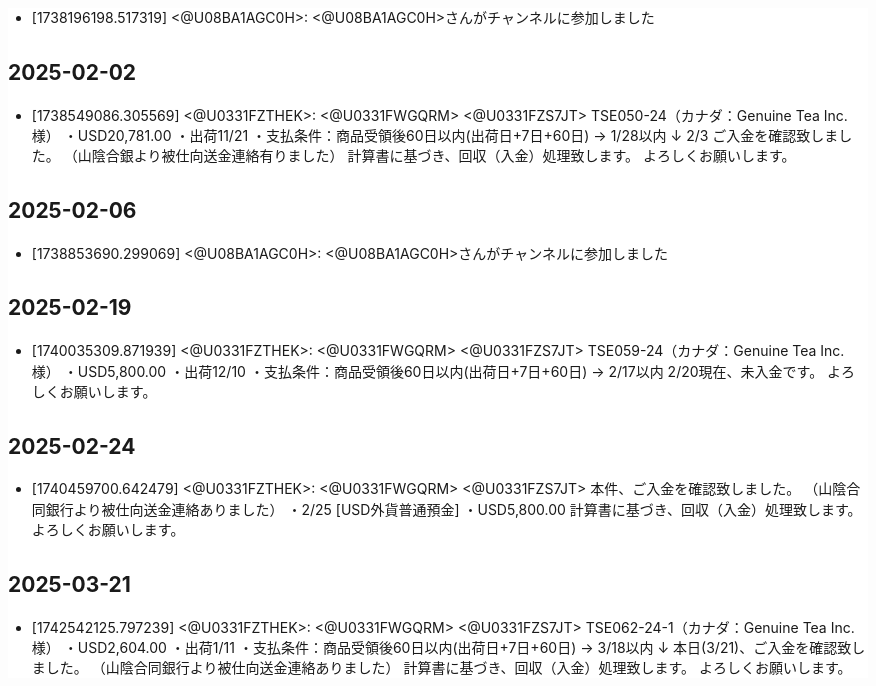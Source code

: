 - [1738196198.517319] <@U08BA1AGC0H>: <@U08BA1AGC0H>さんがチャンネルに参加しました

## 2025-02-02

- [1738549086.305569] <@U0331FZTHEK>: <@U0331FWGQRM> <@U0331FZS7JT>
TSE050-24（カナダ：Genuine Tea Inc. 様）
・USD20,781.00
・出荷11/21
・支払条件：商品受領後60日以内(出荷日+7日+60日) → 1/28以内
↓
2/3 ご入金を確認致しました。
（山陰合銀より被仕向送金連絡有りました）
計算書に基づき、回収（入金）処理致します。
よろしくお願いします。

## 2025-02-06

- [1738853690.299069] <@U08BA1AGC0H>: <@U08BA1AGC0H>さんがチャンネルに参加しました

## 2025-02-19

- [1740035309.871939] <@U0331FZTHEK>: <@U0331FWGQRM> <@U0331FZS7JT>
TSE059-24（カナダ：Genuine Tea Inc. 様）
・USD5,800.00
・出荷12/10
・支払条件：商品受領後60日以内(出荷日+7日+60日) → 2/17以内
2/20現在、未入金です。
よろしくお願いします。

## 2025-02-24

- [1740459700.642479] <@U0331FZTHEK>: <@U0331FWGQRM> <@U0331FZS7JT>
本件、ご入金を確認致しました。
（山陰合同銀行より被仕向送金連絡ありました）
・2/25 [USD外貨普通預金]
・USD5,800.00
計算書に基づき、回収（入金）処理致します。
よろしくお願いします。

## 2025-03-21

- [1742542125.797239] <@U0331FZTHEK>: <@U0331FWGQRM> <@U0331FZS7JT>
TSE062-24-1（カナダ：Genuine Tea Inc. 様）
・USD2,604.00
・出荷1/11
・支払条件：商品受領後60日以内(出荷日+7日+60日) → 3/18以内
↓
本日(3/21)、ご入金を確認致しました。
（山陰合同銀行より被仕向送金連絡ありました）
計算書に基づき、回収（入金）処理致します。
よろしくお願いします。
